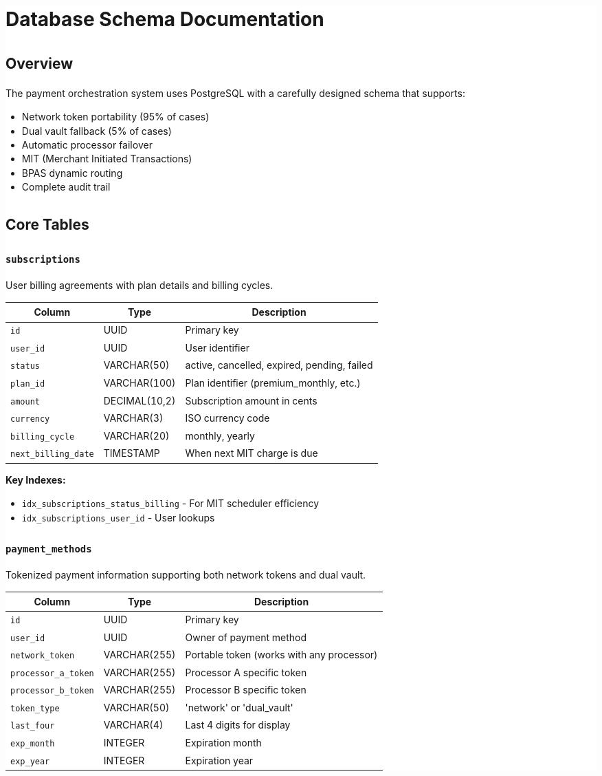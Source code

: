 # Database Schema Documentation

## Overview
The payment orchestration system uses PostgreSQL with a carefully designed schema that supports:
- Network token portability (95% of cases)
- Dual vault fallback (5% of cases) 
- Automatic processor failover
- MIT (Merchant Initiated Transactions)
- BPAS dynamic routing
- Complete audit trail

## Core Tables

### `subscriptions`
User billing agreements with plan details and billing cycles.

| Column | Type | Description |
|--------|------|-------------|
| `id` | UUID | Primary key |
| `user_id` | UUID | User identifier |
| `status` | VARCHAR(50) | active, cancelled, expired, pending, failed |
| `plan_id` | VARCHAR(100) | Plan identifier (premium_monthly, etc.) |
| `amount` | DECIMAL(10,2) | Subscription amount in cents |
| `currency` | VARCHAR(3) | ISO currency code |
| `billing_cycle` | VARCHAR(20) | monthly, yearly |
| `next_billing_date` | TIMESTAMP | When next MIT charge is due |

**Key Indexes:**
- `idx_subscriptions_status_billing` - For MIT scheduler efficiency
- `idx_subscriptions_user_id` - User lookups

### `payment_methods`
Tokenized payment information supporting both network tokens and dual vault.

| Column | Type | Description |
|--------|------|-------------|
| `id` | UUID | Primary key |
| `user_id` | UUID | Owner of payment method |
| `network_token` | VARCHAR(255) | Portable token (works with any processor) |
| `processor_a_token` | VARCHAR(255) | Processor A specific token |
| `processor_b_token` | VARCHAR(255) | Processor B specific token |
| `token_type` | VARCHAR(50) | 'network' or 'dual_vault' |
| `last_four` | VARCHAR(4) | Last 4 digits for display |
| `exp_month` | INTEGER | Expiration month |
| `exp_year` | INTEGER | Expiration year |
